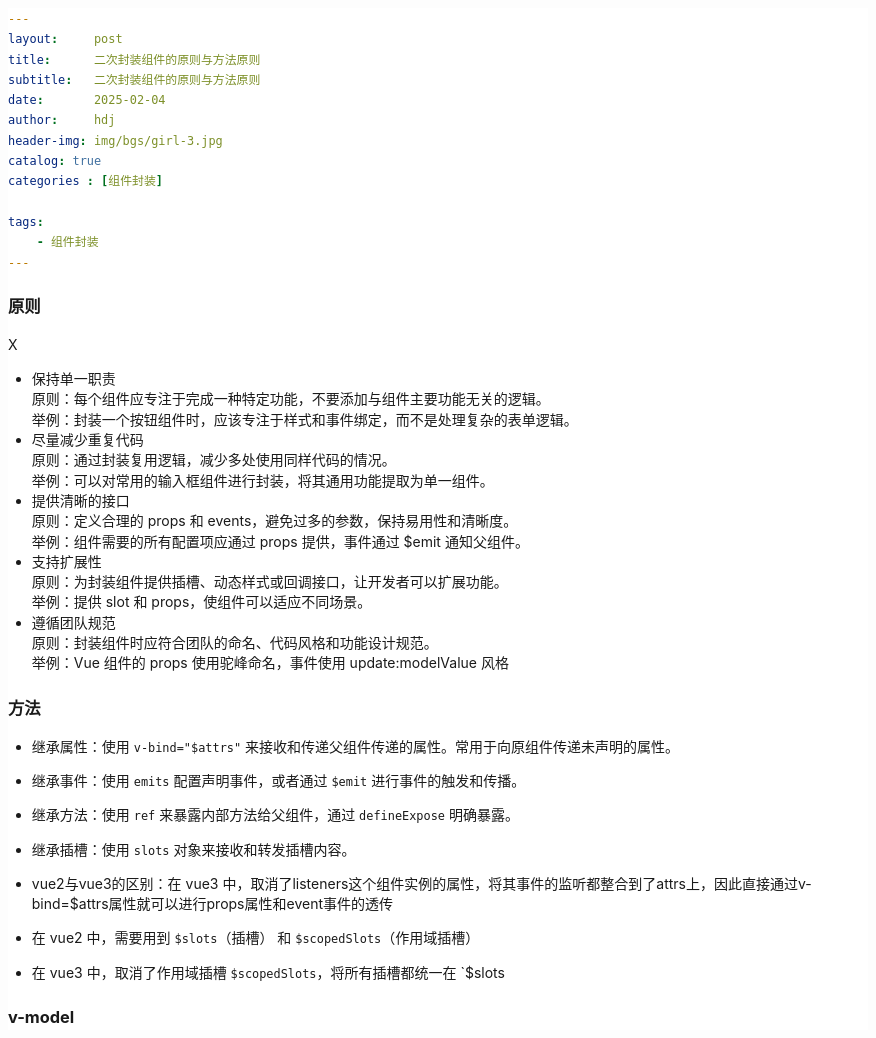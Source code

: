 ```yaml
---
layout:     post
title:      二次封装组件的原则与方法原则
subtitle:   二次封装组件的原则与方法原则
date:       2025-02-04
author:     hdj
header-img: img/bgs/girl-3.jpg
catalog: true
categories : [组件封装]

tags:
    - 组件封装
---
```


### 原则
X
+   保持单一职责  
    原则：每个组件应专注于完成一种特定功能，不要添加与组件主要功能无关的逻辑。  
    举例：封装一个按钮组件时，应该专注于样式和事件绑定，而不是处理复杂的表单逻辑。
+   尽量减少重复代码  
    原则：通过封装复用逻辑，减少多处使用同样代码的情况。  
    举例：可以对常用的输入框组件进行封装，将其通用功能提取为单一组件。
+   提供清晰的接口  
    原则：定义合理的 props 和 events，避免过多的参数，保持易用性和清晰度。  
    举例：组件需要的所有配置项应通过 props 提供，事件通过 $emit 通知父组件。
+   支持扩展性  
    原则：为封装组件提供插槽、动态样式或回调接口，让开发者可以扩展功能。  
    举例：提供 slot 和 props，使组件可以适应不同场景。
+   遵循团队规范  
    原则：封装组件时应符合团队的命名、代码风格和功能设计规范。  
    举例：Vue 组件的 props 使用驼峰命名，事件使用 update:modelValue 风格

### 方法

+   继承属性：使用 `v-bind="$attrs"` 来接收和传递父组件传递的属性。常用于向原组件传递未声明的属性。

+   继承事件：使用 `emits` 配置声明事件，或者通过 `$emit` 进行事件的触发和传播。

+   继承方法：使用 `ref` 来暴露内部方法给父组件，通过 `defineExpose` 明确暴露。

+   继承插槽：使用 `slots` 对象来接收和转发插槽内容。

+   vue2与vue3的区别：在 vue3 中，取消了listeners这个组件实例的属性，将其事件的监听都整合到了attrs上，因此直接通过v-bind=$attrs属性就可以进行props属性和event事件的透传

+   在 vue2 中，需要用到 `$slots`（插槽） 和 `$scopedSlots`（作用域插槽）

+   在 vue3 中，取消了作用域插槽 `$scopedSlots`，将所有插槽都统一在 `$slots


### v-model
